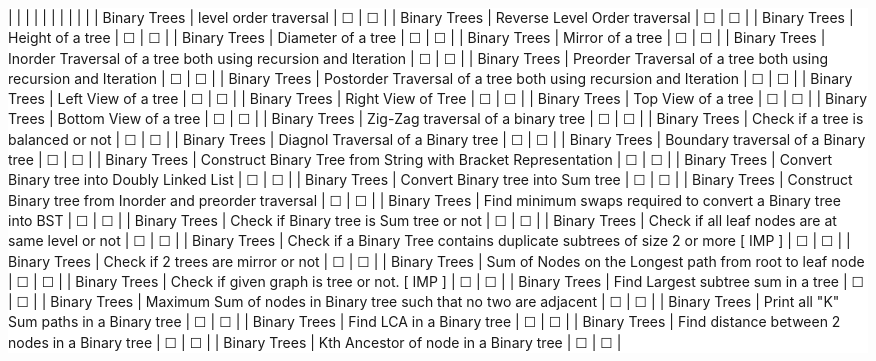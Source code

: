 |                     |                                                                                                          |                  |                  |
|                     |                                                                                                          |                  |                  |
| Binary Trees        | level order traversal                                                                                    | &#9744;          | &#9744;          |
| Binary Trees        | Reverse Level Order traversal                                                                            | &#9744;          | &#9744;          |
| Binary Trees        | Height of a tree                                                                                         | &#9744;          | &#9744;          |
| Binary Trees        | Diameter of a tree                                                                                       | &#9744;          | &#9744;          |
| Binary Trees        | Mirror of a tree                                                                                         | &#9744;          | &#9744;          |
| Binary Trees        | Inorder Traversal of a tree both using recursion and Iteration                                           | &#9744;          | &#9744;          |
| Binary Trees        | Preorder Traversal of a tree both using recursion and Iteration                                          | &#9744;          | &#9744;          |
| Binary Trees        | Postorder Traversal of a tree both using recursion and Iteration                                         | &#9744;          | &#9744;          |
| Binary Trees        | Left View of a tree                                                                                      | &#9744;          | &#9744;          |
| Binary Trees        | Right View of Tree                                                                                       | &#9744;          | &#9744;          |
| Binary Trees        | Top View of a tree                                                                                       | &#9744;          | &#9744;          |
| Binary Trees        | Bottom View of a tree                                                                                    | &#9744;          | &#9744;          |
| Binary Trees        | Zig\-Zag traversal of a binary tree                                                                      | &#9744;          | &#9744;          |
| Binary Trees        | Check if a tree is balanced or not                                                                       | &#9744;          | &#9744;          |
| Binary Trees        | Diagnol Traversal of a Binary tree                                                                       | &#9744;          | &#9744;          |
| Binary Trees        | Boundary traversal of a Binary tree                                                                      | &#9744;          | &#9744;          |
| Binary Trees        | Construct Binary Tree from String with Bracket Representation                                            | &#9744;          | &#9744;          |
| Binary Trees        | Convert Binary tree into Doubly Linked List                                                              | &#9744;          | &#9744;          |
| Binary Trees        | Convert Binary tree into Sum tree                                                                        | &#9744;          | &#9744;          |
| Binary Trees        | Construct Binary tree from Inorder and preorder traversal                                                | &#9744;          | &#9744;          |
| Binary Trees        | Find minimum swaps required to convert a Binary tree into BST                                            | &#9744;          | &#9744;          |
| Binary Trees        | Check if Binary tree is Sum tree or not                                                                  | &#9744;          | &#9744;          |
| Binary Trees        | Check if all leaf nodes are at same level or not                                                         | &#9744;          | &#9744;          |
| Binary Trees        | Check if a Binary Tree contains duplicate subtrees of size 2 or more \[ IMP \]                           | &#9744;          | &#9744;          |
| Binary Trees        | Check if 2 trees are mirror or not                                                                       | &#9744;          | &#9744;          |
| Binary Trees        | Sum of Nodes on the Longest path from root to leaf node                                                  | &#9744;          | &#9744;          |
| Binary Trees        | Check if given graph is tree or not\. \[ IMP \]                                                          | &#9744;          | &#9744;          |
| Binary Trees        | Find Largest subtree sum in a tree                                                                       | &#9744;          | &#9744;          |
| Binary Trees        | Maximum Sum of nodes in Binary tree such that no two are adjacent                                        | &#9744;          | &#9744;          |
| Binary Trees        | Print all "K" Sum paths in a Binary tree                                                                 | &#9744;          | &#9744;          |
| Binary Trees        | Find LCA in a Binary tree                                                                                | &#9744;          | &#9744;          |
| Binary Trees        | Find distance between 2 nodes in a Binary tree                                                           | &#9744;          | &#9744;          |
| Binary Trees        | Kth Ancestor of node in a Binary tree                                                                    | &#9744;          | &#9744;          |